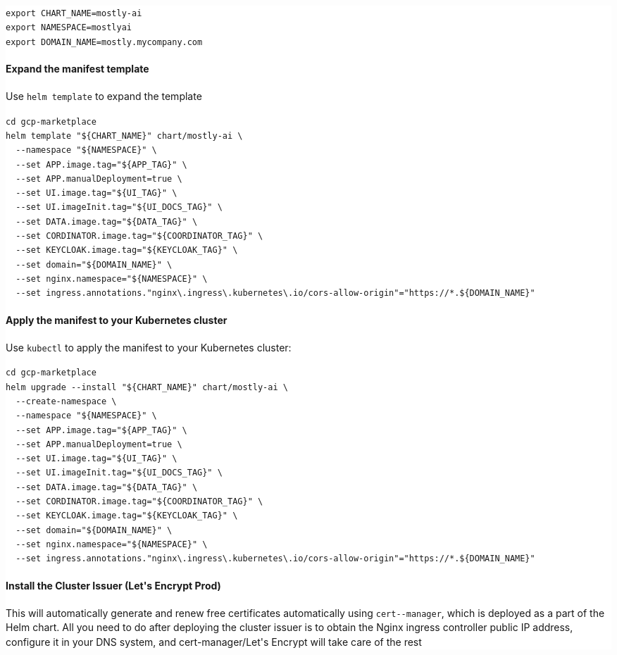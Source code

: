 ```shell
export CHART_NAME=mostly-ai
export NAMESPACE=mostlyai
export DOMAIN_NAME=mostly.mycompany.com
```

#### Expand the manifest template

Use `helm template` to expand the template

```shell
cd gcp-marketplace
helm template "${CHART_NAME}" chart/mostly-ai \
  --namespace "${NAMESPACE}" \
  --set APP.image.tag="${APP_TAG}" \
  --set APP.manualDeployment=true \
  --set UI.image.tag="${UI_TAG}" \
  --set UI.imageInit.tag="${UI_DOCS_TAG}" \
  --set DATA.image.tag="${DATA_TAG}" \
  --set CORDINATOR.image.tag="${COORDINATOR_TAG}" \
  --set KEYCLOAK.image.tag="${KEYCLOAK_TAG}" \
  --set domain="${DOMAIN_NAME}" \
  --set nginx.namespace="${NAMESPACE}" \
  --set ingress.annotations."nginx\.ingress\.kubernetes\.io/cors-allow-origin"="https://*.${DOMAIN_NAME}"
```

#### Apply the manifest to your Kubernetes cluster

Use `kubectl` to apply the manifest to your Kubernetes cluster:

```shell
cd gcp-marketplace
helm upgrade --install "${CHART_NAME}" chart/mostly-ai \
  --create-namespace \
  --namespace "${NAMESPACE}" \
  --set APP.image.tag="${APP_TAG}" \
  --set APP.manualDeployment=true \
  --set UI.image.tag="${UI_TAG}" \
  --set UI.imageInit.tag="${UI_DOCS_TAG}" \
  --set DATA.image.tag="${DATA_TAG}" \
  --set CORDINATOR.image.tag="${COORDINATOR_TAG}" \
  --set KEYCLOAK.image.tag="${KEYCLOAK_TAG}" \
  --set domain="${DOMAIN_NAME}" \
  --set nginx.namespace="${NAMESPACE}" \
  --set ingress.annotations."nginx\.ingress\.kubernetes\.io/cors-allow-origin"="https://*.${DOMAIN_NAME}"
```

#### Install the Cluster Issuer (Let's Encrypt Prod)
This will automatically generate and renew free certificates automatically using `cert--manager`, which is deployed as a part of the Helm chart. All you need to do after deploying the cluster issuer is to obtain the Nginx ingress controller public IP address, configure it in your DNS system, and cert-manager/Let's Encrypt will take care of the rest
